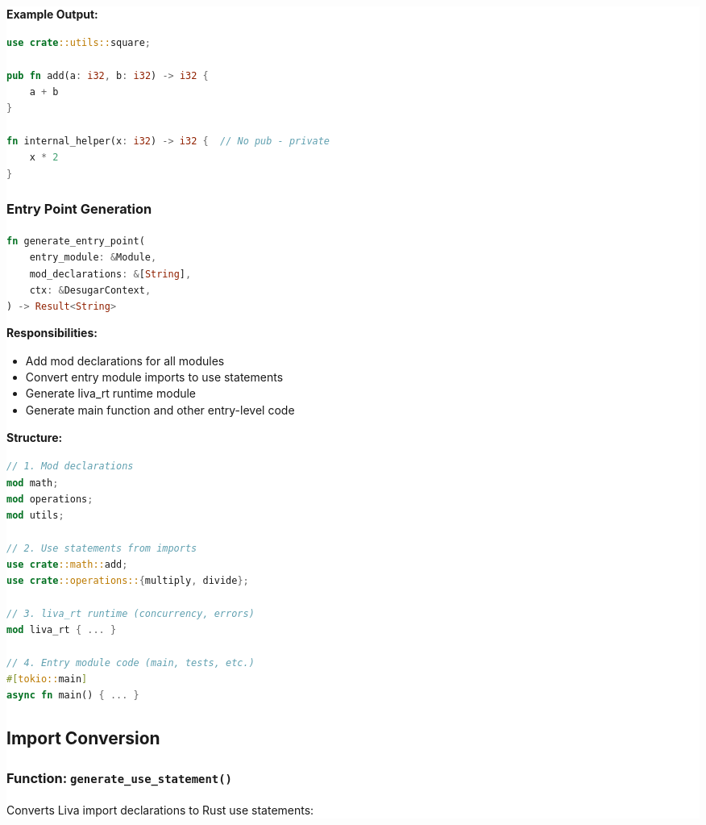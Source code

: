 **Example Output:**
```rust
use crate::utils::square;

pub fn add(a: i32, b: i32) -> i32 {
    a + b
}

fn internal_helper(x: i32) -> i32 {  // No pub - private
    x * 2
}
```

### Entry Point Generation

```rust
fn generate_entry_point(
    entry_module: &Module,
    mod_declarations: &[String],
    ctx: &DesugarContext,
) -> Result<String>
```

**Responsibilities:**
- Add mod declarations for all modules
- Convert entry module imports to use statements
- Generate liva_rt runtime module
- Generate main function and other entry-level code

**Structure:**
```rust
// 1. Mod declarations
mod math;
mod operations;
mod utils;

// 2. Use statements from imports
use crate::math::add;
use crate::operations::{multiply, divide};

// 3. liva_rt runtime (concurrency, errors)
mod liva_rt { ... }

// 4. Entry module code (main, tests, etc.)
#[tokio::main]
async fn main() { ... }
```

## Import Conversion

### Function: `generate_use_statement()`

Converts Liva import declarations to Rust use statements:
